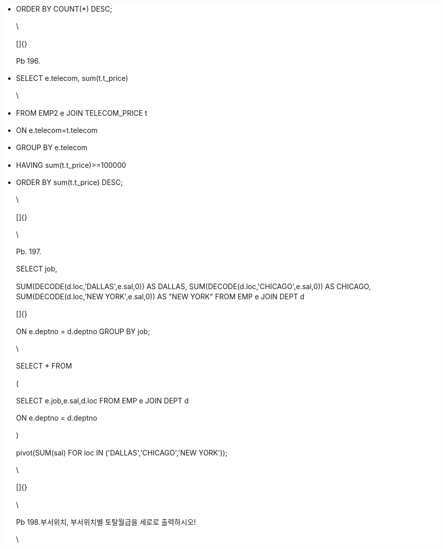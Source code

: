 -   ORDER BY COUNT(\*) DESC;

    \

    []{}

    Pb 196.

-   SELECT e.telecom, sum(t.t\_price)

    \

-   FROM EMP2 e JOIN TELECOM\_PRICE t

-   ON e.telecom=t.telecom

-   GROUP BY e.telecom

-   HAVING sum(t.t\_price)&gt;=100000

-   ORDER BY sum(t.t\_price) DESC;

    \

    []{}

    \

    Pb. 197.

    SELECT job,

    SUM(DECODE(d.loc,'DALLAS',e.sal,0)) AS DALLAS,
    SUM(DECODE(d.loc,'CHICAGO',e.sal,0)) AS CHICAGO,
    SUM(DECODE(d.loc,'NEW YORK',e.sal,0)) AS "NEW YORK" FROM EMP e JOIN
    DEPT d

    []{}

    ON e.deptno = d.deptno GROUP BY job;

    \

    SELECT \* FROM

    (

    SELECT e.job,e.sal,d.loc FROM EMP e JOIN DEPT d

    ON e.deptno = d.deptno

    )

    pivot(SUM(sal) FOR loc IN ('DALLAS','CHICAGO','NEW YORK'));

    \

    []{}

    \

    Pb 198.부서위치, 부서위치별 토탈월급을 세로로 출력하시오!

    \
